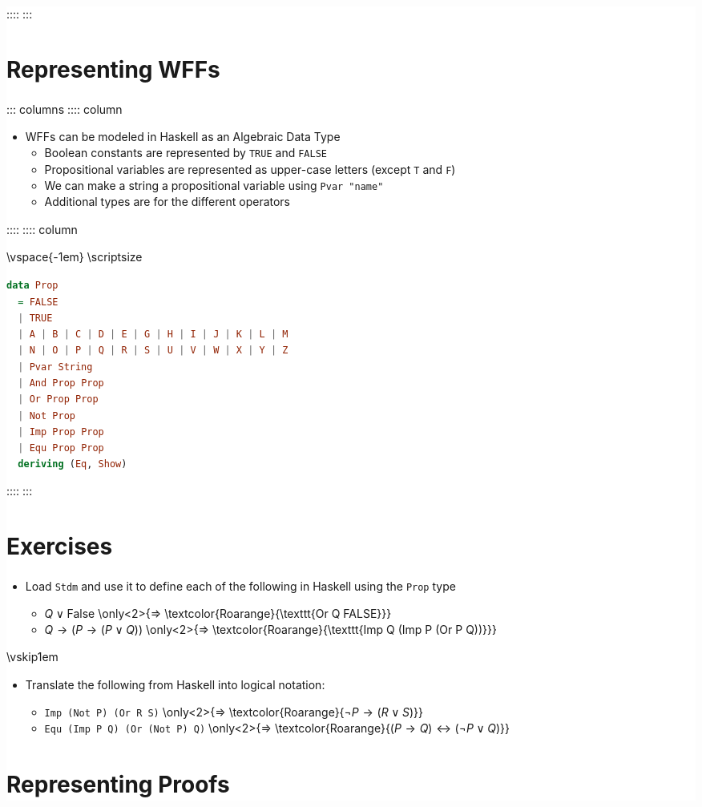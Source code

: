 ::::
:::

# Representing WFFs

::: columns
:::: column

* WFFs can be modeled in Haskell as an Algebraic Data Type
  * Boolean constants are represented by `TRUE` and `FALSE`
  * Propositional variables are represented as upper-case letters (except `T` and `F`)
  * We can make a string a propositional variable using `Pvar "name"`
  * Additional types are for the different operators

::::
:::: column

\vspace{-1em}
\scriptsize

```haskell
data Prop
  = FALSE
  | TRUE
  | A | B | C | D | E | G | H | I | J | K | L | M
  | N | O | P | Q | R | S | U | V | W | X | Y | Z
  | Pvar String
  | And Prop Prop
  | Or Prop Prop
  | Not Prop
  | Imp Prop Prop
  | Equ Prop Prop
  deriving (Eq, Show)
```

::::
:::

# Exercises

* Load `Stdm` and use it to define each of the following in Haskell using the `Prop` type

  * $Q \lor \textsf{False}$ \only<2>{$\Rightarrow$ \textcolor{Roarange}{\texttt{Or Q FALSE}}}
  * $Q \to (P \to (P \lor Q))$ \only<2>{$\Rightarrow$ \textcolor{Roarange}{\texttt{Imp Q (Imp P (Or P Q))}}}

\vskip1em

* Translate the following from Haskell into logical notation:

  * `Imp (Not P) (Or R S)` \only<2>{$\Rightarrow$ \textcolor{Roarange}{$\lnot P \to (R \lor S)$}}
  * `Equ (Imp P Q) (Or (Not P) Q)` \only<2>{$\Rightarrow$ \textcolor{Roarange}{$\left(P \to Q\right) \leftrightarrow (\lnot P \lor Q)$}}

# Representing Proofs
